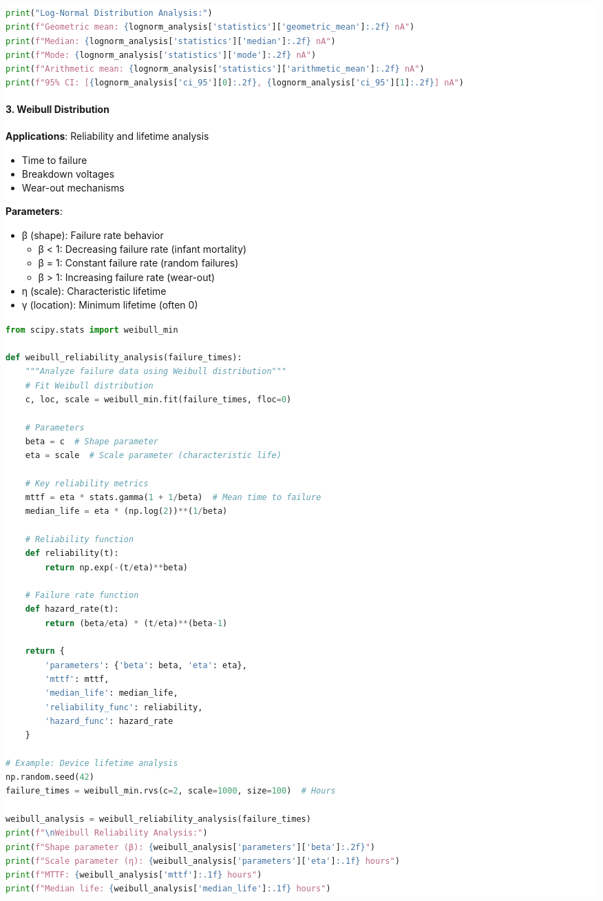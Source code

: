 ```python
print("Log-Normal Distribution Analysis:")
print(f"Geometric mean: {lognorm_analysis['statistics']['geometric_mean']:.2f} nA")
print(f"Median: {lognorm_analysis['statistics']['median']:.2f} nA")
print(f"Mode: {lognorm_analysis['statistics']['mode']:.2f} nA")
print(f"Arithmetic mean: {lognorm_analysis['statistics']['arithmetic_mean']:.2f} nA")
print(f"95% CI: [{lognorm_analysis['ci_95'][0]:.2f}, {lognorm_analysis['ci_95'][1]:.2f}] nA")
```

#### 3. Weibull Distribution
**Applications**: Reliability and lifetime analysis
- Time to failure
- Breakdown voltages
- Wear-out mechanisms

**Parameters**:
- β (shape): Failure rate behavior
  - β < 1: Decreasing failure rate (infant mortality)
  - β = 1: Constant failure rate (random failures)
  - β > 1: Increasing failure rate (wear-out)
- η (scale): Characteristic lifetime
- γ (location): Minimum lifetime (often 0)

```python
from scipy.stats import weibull_min

def weibull_reliability_analysis(failure_times):
    """Analyze failure data using Weibull distribution"""
    # Fit Weibull distribution
    c, loc, scale = weibull_min.fit(failure_times, floc=0)
    
    # Parameters
    beta = c  # Shape parameter
    eta = scale  # Scale parameter (characteristic life)
    
    # Key reliability metrics
    mttf = eta * stats.gamma(1 + 1/beta)  # Mean time to failure
    median_life = eta * (np.log(2))**(1/beta)
    
    # Reliability function
    def reliability(t):
        return np.exp(-(t/eta)**beta)
    
    # Failure rate function
    def hazard_rate(t):
        return (beta/eta) * (t/eta)**(beta-1)
    
    return {
        'parameters': {'beta': beta, 'eta': eta},
        'mttf': mttf,
        'median_life': median_life,
        'reliability_func': reliability,
        'hazard_func': hazard_rate
    }

# Example: Device lifetime analysis
np.random.seed(42)
failure_times = weibull_min.rvs(c=2, scale=1000, size=100)  # Hours

weibull_analysis = weibull_reliability_analysis(failure_times)
print(f"\nWeibull Reliability Analysis:")
print(f"Shape parameter (β): {weibull_analysis['parameters']['beta']:.2f}")
print(f"Scale parameter (η): {weibull_analysis['parameters']['eta']:.1f} hours")
print(f"MTTF: {weibull_analysis['mttf']:.1f} hours")
print(f"Median life: {weibull_analysis['median_life']:.1f} hours")
```